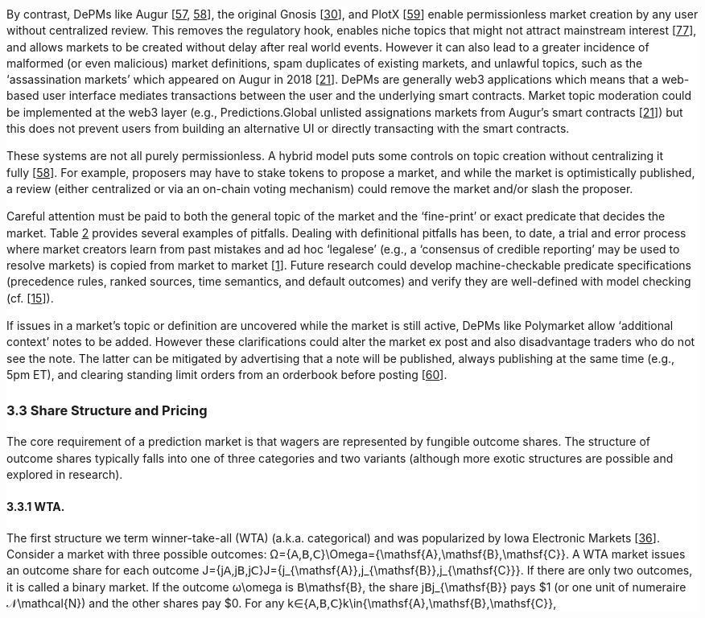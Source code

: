 By contrast, DePMs like Augur [[57](https://arxiv.org/html/2510.15612v1#bib.bib57), [58](https://arxiv.org/html/2510.15612v1#bib.bib58)], the original Gnosis [[30](https://arxiv.org/html/2510.15612v1#bib.bib30)], and PlotX [[59](https://arxiv.org/html/2510.15612v1#bib.bib59)] enable permissionless market creation by any user without centralized review. This removes the regulatory hook, enables niche topics that might not attract mainstream interest [[77](https://arxiv.org/html/2510.15612v1#bib.bib77)], and allows markets to be created without delay after real world events. However it can also lead to a greater incidence of malformed (or even malicious) market definitions, spam duplicates of existing markets, and unlawful topics, such as the ‘assassination markets’ which appeared on Augur in 2018 [[21](https://arxiv.org/html/2510.15612v1#bib.bib21)]. DePMs are generally web3 applications which means that a web-based user interface mediates transactions between the user and the underlying smart contracts. Market topic moderation could be implemented at the web3 layer (e.g., Predictions.Global unlisted assignations markets from Augur’s smart contracts [[21](https://arxiv.org/html/2510.15612v1#bib.bib21)]) but this does not prevent users from building an alternative UI or directly transacting with the smart contracts.

These systems are not all purely permissionless. A hybrid model puts some controls on topic creation without centralizing it fully [[58](https://arxiv.org/html/2510.15612v1#bib.bib58)]. For example, proposers may have to stake tokens to propose a market, and while the market is optimistically published, a review (either centralized or via an on-chain voting mechanism) could remove the market and/or slash the proposer.

Careful attention must be paid to both the general topic of the market and the ‘fine-print’ or exact predicate that decides the market. Table [2](https://arxiv.org/html/2510.15612v1#S3.T2 "Table 2 ‣ 3.2 Market Topic ‣ 3 Modular Workflow ‣ SoK: Market Microstructure for Decentralized Prediction Markets (DePMs)") provides several examples of pitfalls. Dealing with definitional pitfalls has been, to date, a trial and error process where market creators learn from past mistakes and ad hoc ‘legalese’ (e.g., a ‘consensus of credible reporting’ may be used to resolve markets) is copied from market to market [[1](https://arxiv.org/html/2510.15612v1#bib.bib1)]. Future research could develop machine-checkable predicate specifications (precedence rules, ranked sources, time semantics, and default outcomes) and verify they are well-defined with model checking (cf. [[15](https://arxiv.org/html/2510.15612v1#bib.bib15)]).

If issues in a market’s topic or definition are uncovered while the market is still active, DePMs like Polymarket allow ‘additional context’ notes to be added. However these clarifications could alter the market ex post and also disadvantage traders who do not see the note. The latter can be mitigated by advertising that a note will be published, always publishing at the same time (e.g., 5pm ET), and clearing standing limit orders from an orderbook before posting [[60](https://arxiv.org/html/2510.15612v1#bib.bib60)].

### 3.3 Share Structure and Pricing

The core requirement of a prediction market is that wagers are represented by fungible outcome shares. The structure of outcome shares typically falls into one of three categories and two variants (although more exotic structures are possible and explored in research).

#### 3.3.1 WTA.

The first structure we term winner-take-all (WTA) (a.k.a. categorical) and was popularized by Iowa Electronic Markets [[36](https://arxiv.org/html/2510.15612v1#bib.bib36)]. Consider a market with three possible outcomes: Ω={𝖠,𝖡,𝖢}\Omega=\{\mathsf{A},\mathsf{B},\mathsf{C}\}. A WTA market issues an outcome share for each outcome J={j𝖠,j𝖡,j𝖢}J=\{j\_{\mathsf{A}},j\_{\mathsf{B}},j\_{\mathsf{C}}\}. If there are only two outcomes, it is called a binary market. If the outcome ω\omega is 𝖡\mathsf{B}, the share j𝖡j\_{\mathsf{B}} pays $1 (or one unit of numeraire 𝒩\mathcal{N}) and the other shares pay $0. For any k∈{𝖠,𝖡,𝖢}k\in\{\mathsf{A},\mathsf{B},\mathsf{C}\},
